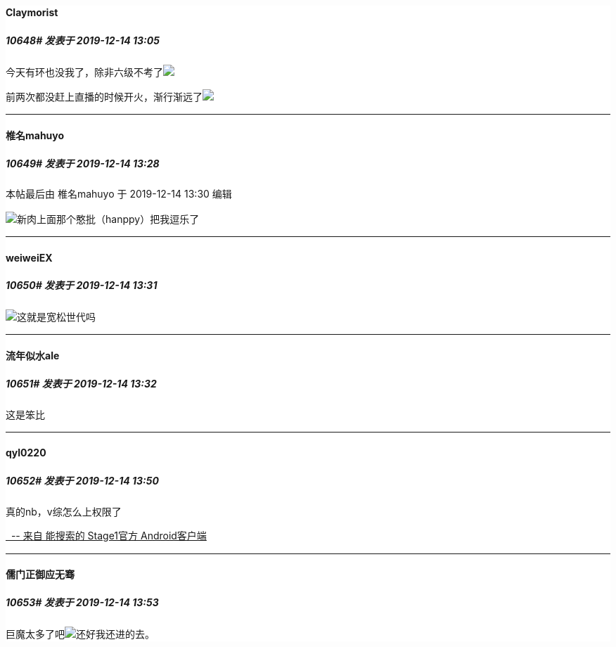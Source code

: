 ####  Claymorist  
##### 10648#       发表于 2019-12-14 13:05


今天有环也没我了，除非六级不考了<img src="https://static.saraba1st.com/image/smiley/face2017/002.png" referrerpolicy="no-referrer">

前两次都没赶上直播的时候开火，渐行渐远了<img src="https://static.saraba1st.com/image/smiley/face2017/001.png" referrerpolicy="no-referrer">


*****

####  椎名mahuyo  
##### 10649#       发表于 2019-12-14 13:28


 本帖最后由 椎名mahuyo 于 2019-12-14 13:30 编辑 

<img src="https://static.saraba1st.com/image/smiley/face2017/037.png" referrerpolicy="no-referrer">新肉上面那个憨批（hanppy）把我逗乐了


*****

####  weiweiEX  
##### 10650#       发表于 2019-12-14 13:31


<img src="https://static.saraba1st.com/image/smiley/face2017/024.png" referrerpolicy="no-referrer">这就是宽松世代吗


*****

####  流年似水ale  
##### 10651#       发表于 2019-12-14 13:32


这是笨比


*****

####  qyl0220  
##### 10652#       发表于 2019-12-14 13:50


真的nb，v综怎么上权限了

[  -- 来自 能搜索的 Stage1官方 Android客户端](https://www.coolapk.com/apk/140634)


*****

####  儒门正御应无骞  
##### 10653#       发表于 2019-12-14 13:53


巨魔太多了吧<img src="https://static.saraba1st.com/image/smiley/face2017/139.png" referrerpolicy="no-referrer">还好我还进的去。
